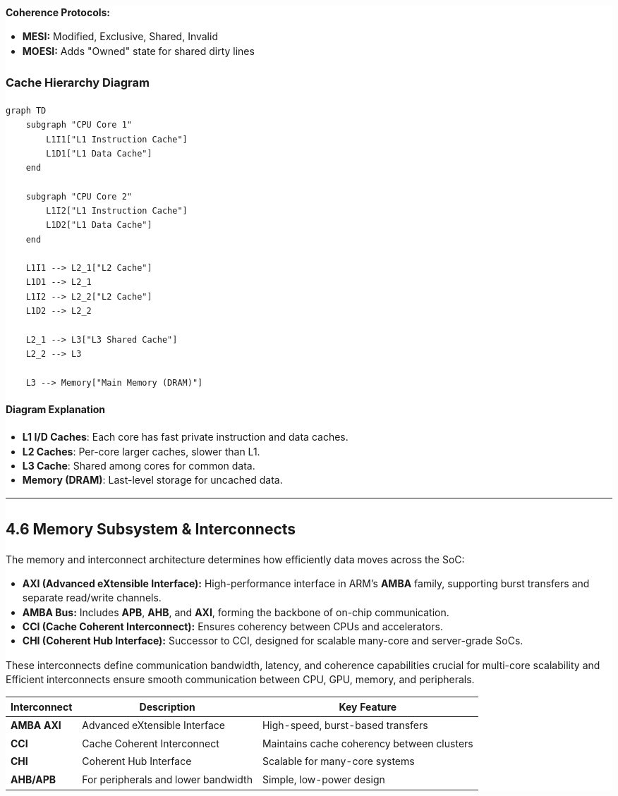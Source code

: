 **Coherence Protocols:**

- **MESI:** Modified, Exclusive, Shared, Invalid  
- **MOESI:** Adds "Owned" state for shared dirty lines  

### **Cache Hierarchy Diagram**
```mermaid
graph TD
    subgraph "CPU Core 1"
        L1I1["L1 Instruction Cache"]
        L1D1["L1 Data Cache"]
    end

    subgraph "CPU Core 2"
        L1I2["L1 Instruction Cache"]
        L1D2["L1 Data Cache"]
    end

    L1I1 --> L2_1["L2 Cache"]
    L1D1 --> L2_1
    L1I2 --> L2_2["L2 Cache"]
    L1D2 --> L2_2

    L2_1 --> L3["L3 Shared Cache"]
    L2_2 --> L3

    L3 --> Memory["Main Memory (DRAM)"]
```
#### Diagram Explanation

- **L1 I/D Caches**: Each core has fast private instruction and data caches.  
- **L2 Caches**: Per-core larger caches, slower than L1.  
- **L3 Cache**: Shared among cores for common data.  
- **Memory (DRAM)**: Last-level storage for uncached data.

---

## 4.6 Memory Subsystem & Interconnects
The memory and interconnect architecture determines how efficiently data moves across the SoC:

- **AXI (Advanced eXtensible Interface):** High-performance interface in ARM’s **AMBA** family, supporting burst transfers and separate read/write channels.  
- **AMBA Bus:** Includes **APB**, **AHB**, and **AXI**, forming the backbone of on-chip communication.  
- **CCI (Cache Coherent Interconnect):** Ensures coherency between CPUs and accelerators.  
- **CHI (Coherent Hub Interface):** Successor to CCI, designed for scalable many-core and server-grade SoCs.

These interconnects define communication bandwidth, latency, and coherence capabilities crucial for multi-core scalability and Efficient interconnects ensure smooth communication between CPU, GPU, memory, and peripherals.

| Interconnect | Description | Key Feature |
|---------------|--------------|--------------|
| **AMBA AXI** | Advanced eXtensible Interface | High-speed, burst-based transfers |
| **CCI** | Cache Coherent Interconnect | Maintains cache coherency between clusters |
| **CHI** | Coherent Hub Interface | Scalable for many-core systems |
| **AHB/APB** | For peripherals and lower bandwidth | Simple, low-power design |
